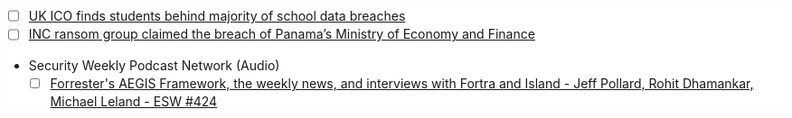   - [ ] [UK ICO finds students behind majority of school data breaches](https://securityaffairs.com/182197/cyber-crime/uk-ico-finds-students-behind-majority-of-school-data-breaches.html)
  - [ ] [INC ransom group claimed the breach of Panama’s Ministry of Economy and Finance](https://securityaffairs.com/182203/data-breach/panamas-ministry-of-economy-and-finance-data-breach.html)
- Security Weekly Podcast Network (Audio)
  - [ ] [Forrester's AEGIS Framework, the weekly news, and interviews with Fortra and Island - Jeff Pollard, Rohit Dhamankar, Michael Leland - ESW #424](http://sites.libsyn.com/18678/forresters-aegis-framework-the-weekly-news-and-interviews-with-fortra-and-island-jeff-pollard-rohit-dhamankar-michael-leland-esw-424)
